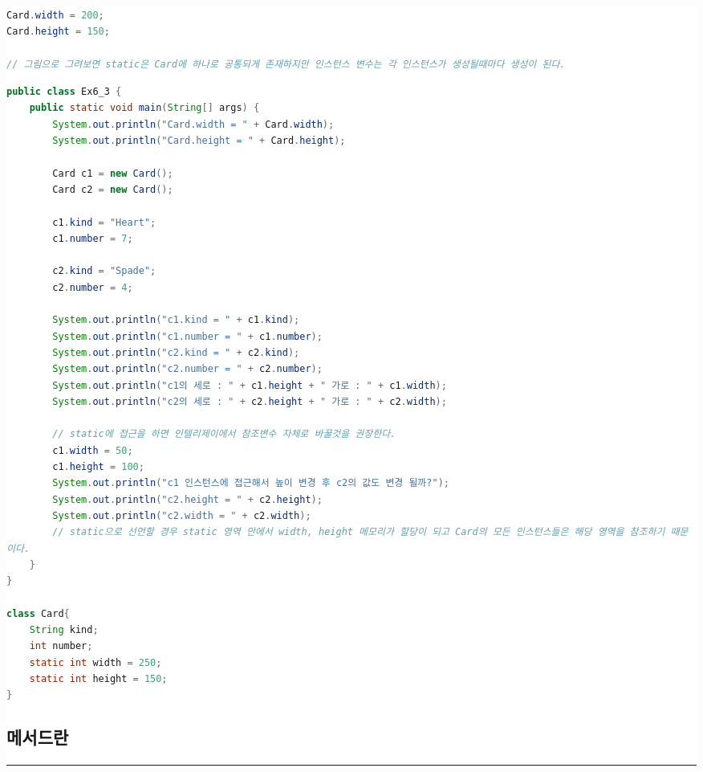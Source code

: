 ```java
Card.width = 200;
Card.height = 150;

// 그림으로 그려보면 static은 Card에 하나로 공통되게 존재하지만 인스턴스 변수는 각 인스턴스가 생성될때마다 생성이 된다.
```

```java
public class Ex6_3 {
    public static void main(String[] args) {
        System.out.println("Card.width = " + Card.width);
        System.out.println("Card.height = " + Card.height);

        Card c1 = new Card();
        Card c2 = new Card();

        c1.kind = "Heart";
        c1.number = 7;

        c2.kind = "Spade";
        c2.number = 4;

        System.out.println("c1.kind = " + c1.kind);
        System.out.println("c1.number = " + c1.number);
        System.out.println("c2.kind = " + c2.kind);
        System.out.println("c2.number = " + c2.number);
        System.out.println("c1의 세로 : " + c1.height + " 가로 : " + c1.width);
        System.out.println("c2의 세로 : " + c2.height + " 가로 : " + c2.width);
        
        // static에 접근을 하면 인텔리제이에서 참조변수 자체로 바꿀것을 권장한다.
        c1.width = 50;
        c1.height = 100;
        System.out.println("c1 인스턴스에 접근해서 높이 변경 후 c2의 값도 변경 될까?");
        System.out.println("c2.height = " + c2.height);
        System.out.println("c2.width = " + c2.width);
        // static으로 선언할 경우 static 영역 안에서 width, height 메모리가 할당이 되고 Card의 모든 인스턴스들은 해당 영역을 참조하기 때문이다.
    }
}

class Card{
    String kind;
    int number;
    static int width = 250;
    static int height = 150;
}
```

## 메서드란

---
